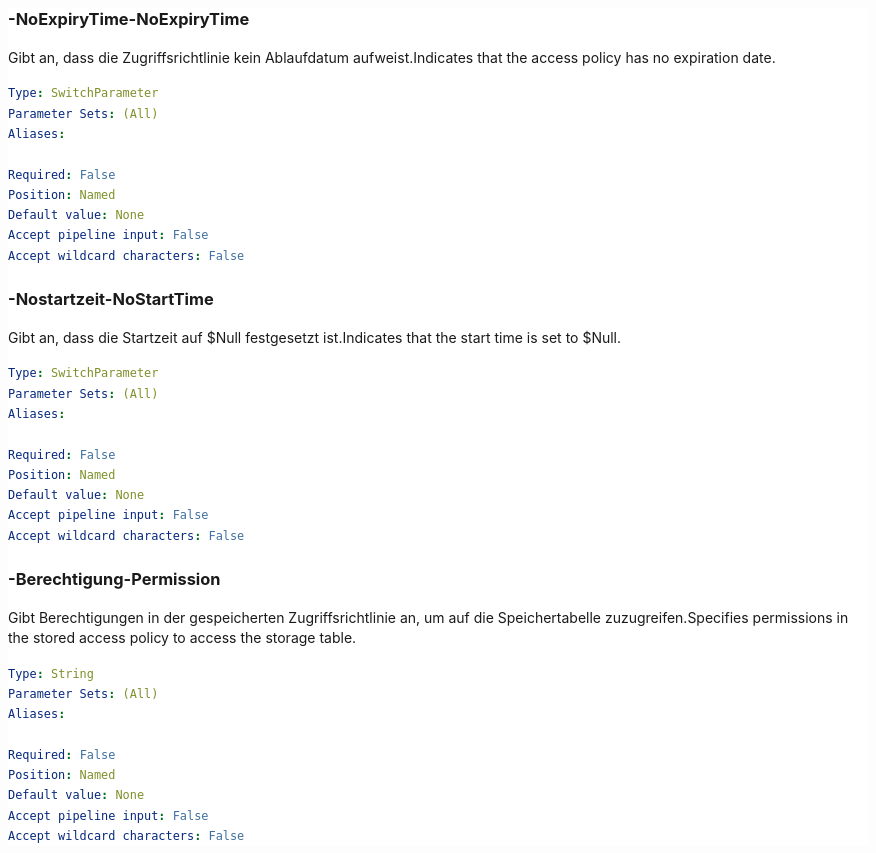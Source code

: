 ### <span data-ttu-id="5f1fb-116">-NoExpiryTime</span><span class="sxs-lookup"><span data-stu-id="5f1fb-116">-NoExpiryTime</span></span>
<span data-ttu-id="5f1fb-117">Gibt an, dass die Zugriffsrichtlinie kein Ablaufdatum aufweist.</span><span class="sxs-lookup"><span data-stu-id="5f1fb-117">Indicates that the access policy has no expiration date.</span></span>

```yaml
Type: SwitchParameter
Parameter Sets: (All)
Aliases: 

Required: False
Position: Named
Default value: None
Accept pipeline input: False
Accept wildcard characters: False
```

### <span data-ttu-id="5f1fb-118">-Nostartzeit</span><span class="sxs-lookup"><span data-stu-id="5f1fb-118">-NoStartTime</span></span>
<span data-ttu-id="5f1fb-119">Gibt an, dass die Startzeit auf $Null festgesetzt ist.</span><span class="sxs-lookup"><span data-stu-id="5f1fb-119">Indicates that the start time is set to $Null.</span></span>

```yaml
Type: SwitchParameter
Parameter Sets: (All)
Aliases: 

Required: False
Position: Named
Default value: None
Accept pipeline input: False
Accept wildcard characters: False
```

### <span data-ttu-id="5f1fb-120">-Berechtigung</span><span class="sxs-lookup"><span data-stu-id="5f1fb-120">-Permission</span></span>
<span data-ttu-id="5f1fb-121">Gibt Berechtigungen in der gespeicherten Zugriffsrichtlinie an, um auf die Speichertabelle zuzugreifen.</span><span class="sxs-lookup"><span data-stu-id="5f1fb-121">Specifies permissions in the stored access policy to access the storage table.</span></span>

```yaml
Type: String
Parameter Sets: (All)
Aliases: 

Required: False
Position: Named
Default value: None
Accept pipeline input: False
Accept wildcard characters: False
```
